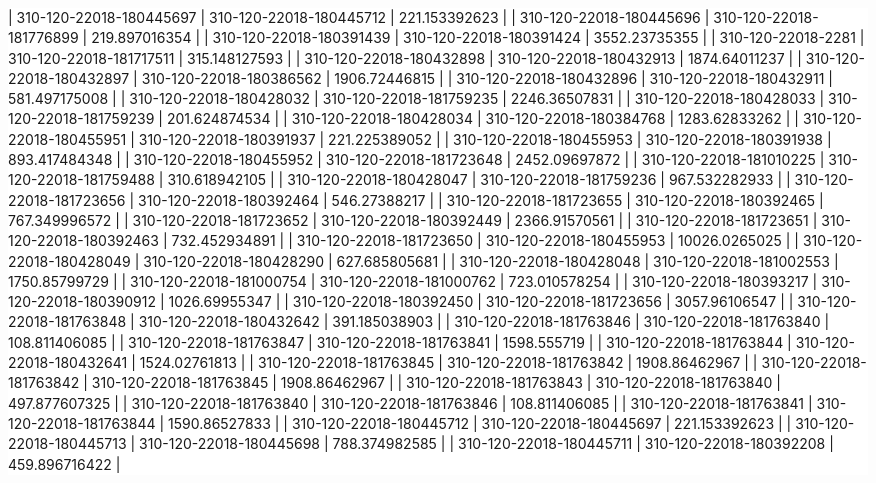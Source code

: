 | 310-120-22018-180445697 | 310-120-22018-180445712 | 221.153392623 |
| 310-120-22018-180445696 | 310-120-22018-181776899 | 219.897016354 |
| 310-120-22018-180391439 | 310-120-22018-180391424 | 3552.23735355 |
| 310-120-22018-2281 | 310-120-22018-181717511 | 315.148127593 |
| 310-120-22018-180432898 | 310-120-22018-180432913 | 1874.64011237 |
| 310-120-22018-180432897 | 310-120-22018-180386562 | 1906.72446815 |
| 310-120-22018-180432896 | 310-120-22018-180432911 | 581.497175008 |
| 310-120-22018-180428032 | 310-120-22018-181759235 | 2246.36507831 |
| 310-120-22018-180428033 | 310-120-22018-181759239 | 201.624874534 |
| 310-120-22018-180428034 | 310-120-22018-180384768 | 1283.62833262 |
| 310-120-22018-180455951 | 310-120-22018-180391937 | 221.225389052 |
| 310-120-22018-180455953 | 310-120-22018-180391938 | 893.417484348 |
| 310-120-22018-180455952 | 310-120-22018-181723648 | 2452.09697872 |
| 310-120-22018-181010225 | 310-120-22018-181759488 | 310.618942105 |
| 310-120-22018-180428047 | 310-120-22018-181759236 | 967.532282933 |
| 310-120-22018-181723656 | 310-120-22018-180392464 | 546.27388217 |
| 310-120-22018-181723655 | 310-120-22018-180392465 | 767.349996572 |
| 310-120-22018-181723652 | 310-120-22018-180392449 | 2366.91570561 |
| 310-120-22018-181723651 | 310-120-22018-180392463 | 732.452934891 |
| 310-120-22018-181723650 | 310-120-22018-180455953 | 10026.0265025 |
| 310-120-22018-180428049 | 310-120-22018-180428290 | 627.685805681 |
| 310-120-22018-180428048 | 310-120-22018-181002553 | 1750.85799729 |
| 310-120-22018-181000754 | 310-120-22018-181000762 | 723.010578254 |
| 310-120-22018-180393217 | 310-120-22018-180390912 | 1026.69955347 |
| 310-120-22018-180392450 | 310-120-22018-181723656 | 3057.96106547 |
| 310-120-22018-181763848 | 310-120-22018-180432642 | 391.185038903 |
| 310-120-22018-181763846 | 310-120-22018-181763840 | 108.811406085 |
| 310-120-22018-181763847 | 310-120-22018-181763841 | 1598.555719 |
| 310-120-22018-181763844 | 310-120-22018-180432641 | 1524.02761813 |
| 310-120-22018-181763845 | 310-120-22018-181763842 | 1908.86462967 |
| 310-120-22018-181763842 | 310-120-22018-181763845 | 1908.86462967 |
| 310-120-22018-181763843 | 310-120-22018-181763840 | 497.877607325 |
| 310-120-22018-181763840 | 310-120-22018-181763846 | 108.811406085 |
| 310-120-22018-181763841 | 310-120-22018-181763844 | 1590.86527833 |
| 310-120-22018-180445712 | 310-120-22018-180445697 | 221.153392623 |
| 310-120-22018-180445713 | 310-120-22018-180445698 | 788.374982585 |
| 310-120-22018-180445711 | 310-120-22018-180392208 | 459.896716422 |
